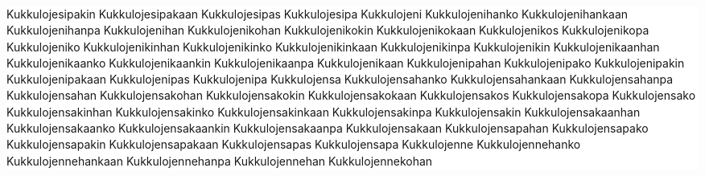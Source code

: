 Kukkulojesipakin
Kukkulojesipakaan
Kukkulojesipas
Kukkulojesipa
Kukkulojeni
Kukkulojenihanko
Kukkulojenihankaan
Kukkulojenihanpa
Kukkulojenihan
Kukkulojenikohan
Kukkulojenikokin
Kukkulojenikokaan
Kukkulojenikos
Kukkulojenikopa
Kukkulojeniko
Kukkulojenikinhan
Kukkulojenikinko
Kukkulojenikinkaan
Kukkulojenikinpa
Kukkulojenikin
Kukkulojenikaanhan
Kukkulojenikaanko
Kukkulojenikaankin
Kukkulojenikaanpa
Kukkulojenikaan
Kukkulojenipahan
Kukkulojenipako
Kukkulojenipakin
Kukkulojenipakaan
Kukkulojenipas
Kukkulojenipa
Kukkulojensa
Kukkulojensahanko
Kukkulojensahankaan
Kukkulojensahanpa
Kukkulojensahan
Kukkulojensakohan
Kukkulojensakokin
Kukkulojensakokaan
Kukkulojensakos
Kukkulojensakopa
Kukkulojensako
Kukkulojensakinhan
Kukkulojensakinko
Kukkulojensakinkaan
Kukkulojensakinpa
Kukkulojensakin
Kukkulojensakaanhan
Kukkulojensakaanko
Kukkulojensakaankin
Kukkulojensakaanpa
Kukkulojensakaan
Kukkulojensapahan
Kukkulojensapako
Kukkulojensapakin
Kukkulojensapakaan
Kukkulojensapas
Kukkulojensapa
Kukkulojenne
Kukkulojennehanko
Kukkulojennehankaan
Kukkulojennehanpa
Kukkulojennehan
Kukkulojennekohan